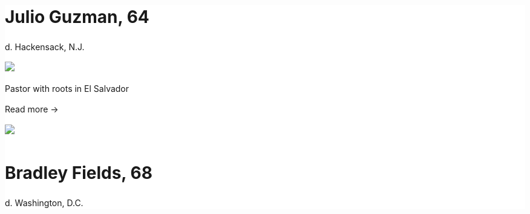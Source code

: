 </div>

</div>

<div class="g-desktop-flex-wrapper-text">

# Julio Guzman, <span class="g-age">64</span>

<div class="g-meta">

<span class="g-loc">d. Hackensack,
N.J.</span>

</div>

<div class="g-image g-asset-inner">

![](https://static01.graylady3jvrrxbe.onion/packages/flash/multimedia/ICONS/transparent.png)

</div>

<div class="g-summ">

Pastor with roots in El Salvador

</div>

<span class="g-read-more"> Read more →
</span>

</div>

</div>

<div id="bradley-fields" class="g-obit story">

[](https://www.nytimes3xbfgragh.onion/2020/06/08/obituaries/bradley-fields-dead-coronavirus.html)

<div class="g-desktop-image">

<div class="g-image g-asset-inner">

![](https://static01.graylady3jvrrxbe.onion/packages/flash/multimedia/ICONS/transparent.png)

</div>

</div>

<div class="g-desktop-flex-wrapper-text">

# Bradley Fields, <span class="g-age">68</span>

<div class="g-meta">

<span class="g-loc">d. Washington,
D.C.</span>

</div>
